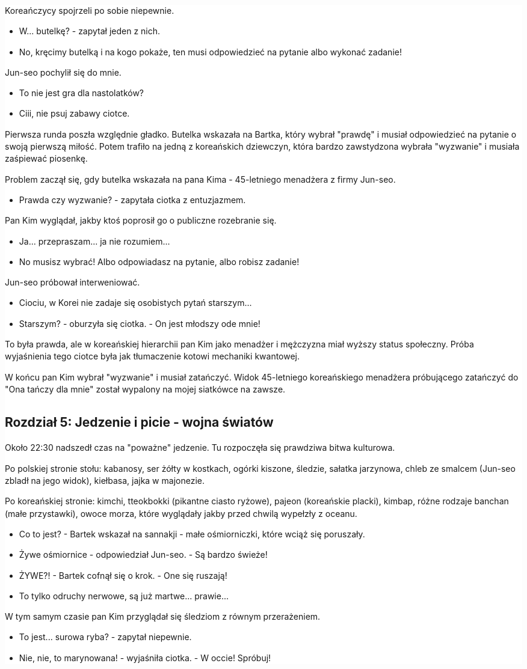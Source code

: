 Koreańczycy spojrzeli po sobie niepewnie.

- W... butelkę? - zapytał jeden z nich.

- No, kręcimy butelką i na kogo pokaże, ten musi odpowiedzieć na pytanie albo wykonać zadanie!

Jun-seo pochylił się do mnie.

- To nie jest gra dla nastolatków?

- Ciii, nie psuj zabawy ciotce.

Pierwsza runda poszła względnie gładko. Butelka wskazała na Bartka, który wybrał "prawdę" i musiał odpowiedzieć na pytanie o swoją pierwszą miłość. Potem trafiło na jedną z koreańskich dziewczyn, która bardzo zawstydzona wybrała "wyzwanie" i musiała zaśpiewać piosenkę.

Problem zaczął się, gdy butelka wskazała na pana Kima - 45-letniego menadżera z firmy Jun-seo.

- Prawda czy wyzwanie? - zapytała ciotka z entuzjazmem.

Pan Kim wyglądał, jakby ktoś poprosił go o publiczne rozebranie się.

- Ja... przepraszam... ja nie rozumiem...

- No musisz wybrać! Albo odpowiadasz na pytanie, albo robisz zadanie!

Jun-seo próbował interweniować.

- Ciociu, w Korei nie zadaje się osobistych pytań starszym...

- Starszym? - oburzyła się ciotka. - On jest młodszy ode mnie!

To była prawda, ale w koreańskiej hierarchii pan Kim jako menadżer i mężczyzna miał wyższy status społeczny. Próba wyjaśnienia tego ciotce była jak tłumaczenie kotowi mechaniki kwantowej.

W końcu pan Kim wybrał "wyzwanie" i musiał zatańczyć. Widok 45-letniego koreańskiego menadżera próbującego zatańczyć do "Ona tańczy dla mnie" został wypalony na mojej siatkówce na zawsze.

## Rozdział 5: Jedzenie i picie - wojna światów

Około 22:30 nadszedł czas na "poważne" jedzenie. Tu rozpoczęła się prawdziwa bitwa kulturowa.

Po polskiej stronie stołu: kabanosy, ser żółty w kostkach, ogórki kiszone, śledzie, sałatka jarzynowa, chleb ze smalcem (Jun-seo zbladł na jego widok), kiełbasa, jajka w majonezie.

Po koreańskiej stronie: kimchi, tteokbokki (pikantne ciasto ryżowe), pajeon (koreańskie placki), kimbap, różne rodzaje banchan (małe przystawki), owoce morza, które wyglądały jakby przed chwilą wypełzły z oceanu.

- Co to jest? - Bartek wskazał na sannakji - małe ośmiorniczki, które wciąż się poruszały.

- Żywe ośmiornice - odpowiedział Jun-seo. - Są bardzo świeże!

- ŻYWE?! - Bartek cofnął się o krok. - One się ruszają!

- To tylko odruchy nerwowe, są już martwe... prawie...

W tym samym czasie pan Kim przyglądał się śledziom z równym przerażeniem.

- To jest... surowa ryba? - zapytał niepewnie.

- Nie, nie, to marynowana! - wyjaśniła ciotka. - W occie! Spróbuj!
